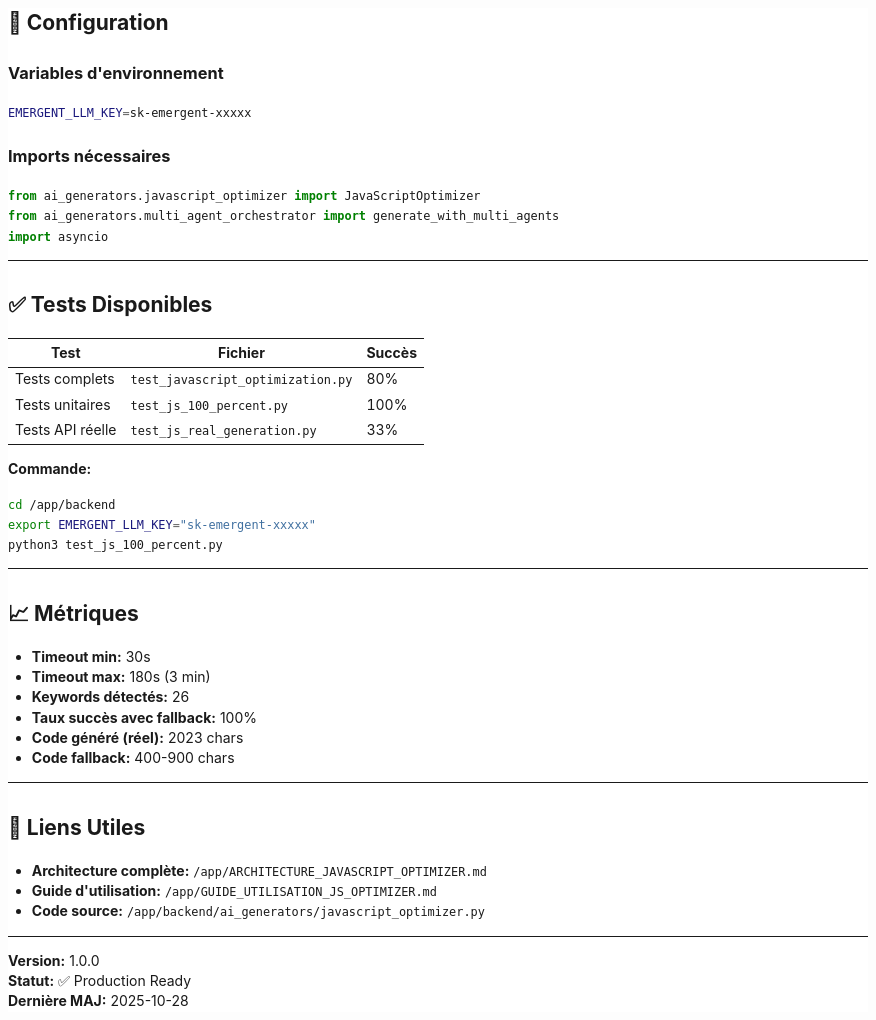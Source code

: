 
## 🔧 Configuration

### Variables d'environnement
```bash
EMERGENT_LLM_KEY=sk-emergent-xxxxx
```

### Imports nécessaires
```python
from ai_generators.javascript_optimizer import JavaScriptOptimizer
from ai_generators.multi_agent_orchestrator import generate_with_multi_agents
import asyncio
```

---

## ✅ Tests Disponibles

| Test | Fichier | Succès |
|------|---------|--------|
| Tests complets | `test_javascript_optimization.py` | 80% |
| Tests unitaires | `test_js_100_percent.py` | 100% |
| Tests API réelle | `test_js_real_generation.py` | 33% |

**Commande:**
```bash
cd /app/backend
export EMERGENT_LLM_KEY="sk-emergent-xxxxx"
python3 test_js_100_percent.py
```

---

## 📈 Métriques

- **Timeout min:** 30s
- **Timeout max:** 180s (3 min)
- **Keywords détectés:** 26
- **Taux succès avec fallback:** 100%
- **Code généré (réel):** 2023 chars
- **Code fallback:** 400-900 chars

---

## 🔗 Liens Utiles

- **Architecture complète:** `/app/ARCHITECTURE_JAVASCRIPT_OPTIMIZER.md`
- **Guide d'utilisation:** `/app/GUIDE_UTILISATION_JS_OPTIMIZER.md`
- **Code source:** `/app/backend/ai_generators/javascript_optimizer.py`

---

**Version:** 1.0.0  
**Statut:** ✅ Production Ready  
**Dernière MAJ:** 2025-10-28

